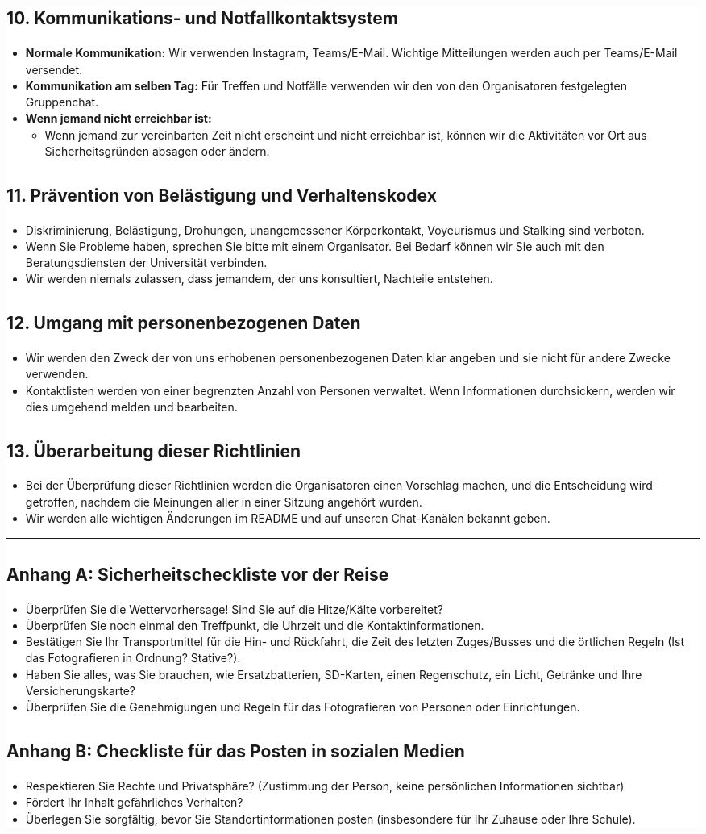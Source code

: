 ## 10. Kommunikations- und Notfallkontaktsystem
- **Normale Kommunikation:** Wir verwenden Instagram, Teams/E-Mail. Wichtige Mitteilungen werden auch per Teams/E-Mail versendet.
- **Kommunikation am selben Tag:** Für Treffen und Notfälle verwenden wir den von den Organisatoren festgelegten Gruppenchat.
- **Wenn jemand nicht erreichbar ist:**
  - Wenn jemand zur vereinbarten Zeit nicht erscheint und nicht erreichbar ist, können wir die Aktivitäten vor Ort aus Sicherheitsgründen absagen oder ändern.

## 11. Prävention von Belästigung und Verhaltenskodex
- Diskriminierung, Belästigung, Drohungen, unangemessener Körperkontakt, Voyeurismus und Stalking sind verboten.
- Wenn Sie Probleme haben, sprechen Sie bitte mit einem Organisator. Bei Bedarf können wir Sie auch mit den Beratungsdiensten der Universität verbinden.
- Wir werden niemals zulassen, dass jemandem, der uns konsultiert, Nachteile entstehen.

## 12. Umgang mit personenbezogenen Daten
- Wir werden den Zweck der von uns erhobenen personenbezogenen Daten klar angeben und sie nicht für andere Zwecke verwenden.
- Kontaktlisten werden von einer begrenzten Anzahl von Personen verwaltet. Wenn Informationen durchsickern, werden wir dies umgehend melden und bearbeiten.

## 13. Überarbeitung dieser Richtlinien
- Bei der Überprüfung dieser Richtlinien werden die Organisatoren einen Vorschlag machen, und die Entscheidung wird getroffen, nachdem die Meinungen aller in einer Sitzung angehört wurden.
- Wir werden alle wichtigen Änderungen im README und auf unseren Chat-Kanälen bekannt geben.

---

## Anhang A: Sicherheitscheckliste vor der Reise
- Überprüfen Sie die Wettervorhersage! Sind Sie auf die Hitze/Kälte vorbereitet?
- Überprüfen Sie noch einmal den Treffpunkt, die Uhrzeit und die Kontaktinformationen.
- Bestätigen Sie Ihr Transportmittel für die Hin- und Rückfahrt, die Zeit des letzten Zuges/Busses und die örtlichen Regeln (Ist das Fotografieren in Ordnung? Stative?).
- Haben Sie alles, was Sie brauchen, wie Ersatzbatterien, SD-Karten, einen Regenschutz, ein Licht, Getränke und Ihre Versicherungskarte?
- Überprüfen Sie die Genehmigungen und Regeln für das Fotografieren von Personen oder Einrichtungen.

## Anhang B: Checkliste für das Posten in sozialen Medien
- Respektieren Sie Rechte und Privatsphäre? (Zustimmung der Person, keine persönlichen Informationen sichtbar)
- Fördert Ihr Inhalt gefährliches Verhalten?
- Überlegen Sie sorgfältig, bevor Sie Standortinformationen posten (insbesondere für Ihr Zuhause oder Ihre Schule).
